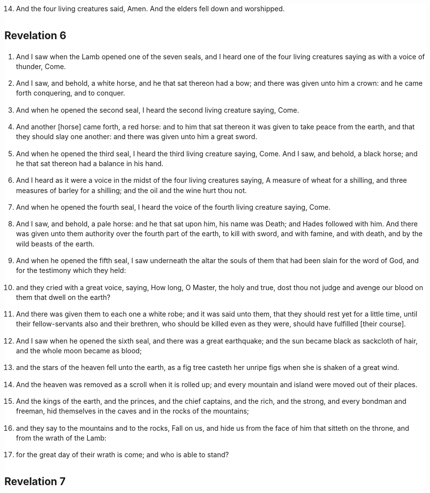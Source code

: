 14. And the four living creatures said, Amen. And the elders fell down and worshipped.

## Revelation 6

1. And I saw when the Lamb opened one of the seven seals, and I heard one of the four living creatures saying as with a voice of thunder, Come.

2. And I saw, and behold, a white horse, and he that sat thereon had a bow; and there was given unto him a crown: and he came forth conquering, and to conquer.

3. And when he opened the second seal, I heard the second living creature saying, Come.

4. And another [horse] came forth, a red horse: and to him that sat thereon it was given to take peace from the earth, and that they should slay one another: and there was given unto him a great sword.

5. And when he opened the third seal, I heard the third living creature saying, Come. And I saw, and behold, a black horse; and he that sat thereon had a balance in his hand.

6. And I heard as it were a voice in the midst of the four living creatures saying, A measure of wheat for a shilling, and three measures of barley for a shilling; and the oil and the wine hurt thou not.

7. And when he opened the fourth seal, I heard the voice of the fourth living creature saying, Come.

8. And I saw, and behold, a pale horse: and he that sat upon him, his name was Death; and Hades followed with him. And there was given unto them authority over the fourth part of the earth, to kill with sword, and with famine, and with death, and by the wild beasts of the earth.

9. And when he opened the fifth seal, I saw underneath the altar the souls of them that had been slain for the word of God, and for the testimony which they held:

10. and they cried with a great voice, saying, How long, O Master, the holy and true, dost thou not judge and avenge our blood on them that dwell on the earth?

11. And there was given them to each one a white robe; and it was said unto them, that they should rest yet for a little time, until their fellow-servants also and their brethren, who should be killed even as they were, should have fulfilled [their course].

12. And I saw when he opened the sixth seal, and there was a great earthquake; and the sun became black as sackcloth of hair, and the whole moon became as blood;

13. and the stars of the heaven fell unto the earth, as a fig tree casteth her unripe figs when she is shaken of a great wind.

14. And the heaven was removed as a scroll when it is rolled up; and every mountain and island were moved out of their places.

15. And the kings of the earth, and the princes, and the chief captains, and the rich, and the strong, and every bondman and freeman, hid themselves in the caves and in the rocks of the mountains;

16. and they say to the mountains and to the rocks, Fall on us, and hide us from the face of him that sitteth on the throne, and from the wrath of the Lamb:

17. for the great day of their wrath is come; and who is able to stand?

## Revelation 7
